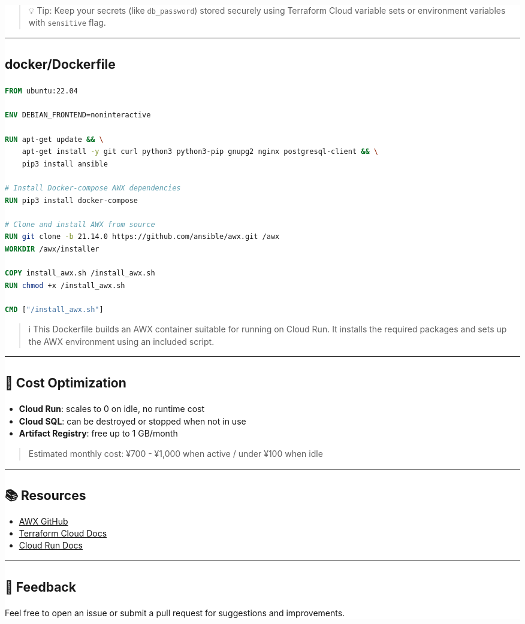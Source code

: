 > 💡 Tip: Keep your secrets (like `db_password`) stored securely using Terraform Cloud variable sets or environment variables with `sensitive` flag.

---

## docker/Dockerfile

```Dockerfile
FROM ubuntu:22.04

ENV DEBIAN_FRONTEND=noninteractive

RUN apt-get update && \
    apt-get install -y git curl python3 python3-pip gnupg2 nginx postgresql-client && \
    pip3 install ansible

# Install Docker-compose AWX dependencies
RUN pip3 install docker-compose

# Clone and install AWX from source
RUN git clone -b 21.14.0 https://github.com/ansible/awx.git /awx
WORKDIR /awx/installer

COPY install_awx.sh /install_awx.sh
RUN chmod +x /install_awx.sh

CMD ["/install_awx.sh"]
```

> ℹ️ This Dockerfile builds an AWX container suitable for running on Cloud Run. It installs the required packages and sets up the AWX environment using an included script.

---

## 💸 Cost Optimization

- **Cloud Run**: scales to 0 on idle, no runtime cost
- **Cloud SQL**: can be destroyed or stopped when not in use
- **Artifact Registry**: free up to 1 GB/month

> Estimated monthly cost: ¥700 - ¥1,000 when active / under ¥100 when idle

---

## 📚 Resources

- [AWX GitHub](https://github.com/ansible/awx)
- [Terraform Cloud Docs](https://developer.hashicorp.com/terraform/cloud-docs)
- [Cloud Run Docs](https://cloud.google.com/run/docs)

---

## 📨 Feedback

Feel free to open an issue or submit a pull request for suggestions and improvements.
